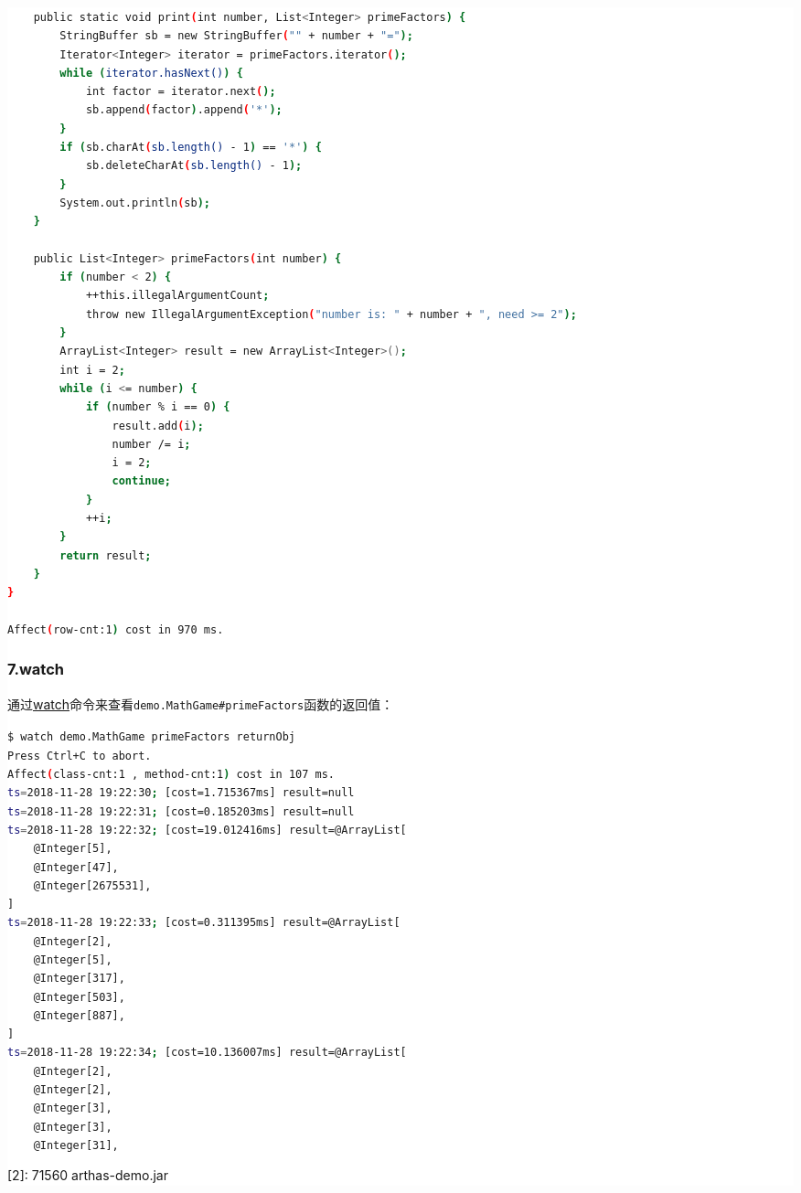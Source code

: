 ```bash
    public static void print(int number, List<Integer> primeFactors) {
        StringBuffer sb = new StringBuffer("" + number + "=");
        Iterator<Integer> iterator = primeFactors.iterator();
        while (iterator.hasNext()) {
            int factor = iterator.next();
            sb.append(factor).append('*');
        }
        if (sb.charAt(sb.length() - 1) == '*') {
            sb.deleteCharAt(sb.length() - 1);
        }
        System.out.println(sb);
    }

    public List<Integer> primeFactors(int number) {
        if (number < 2) {
            ++this.illegalArgumentCount;
            throw new IllegalArgumentException("number is: " + number + ", need >= 2");
        }
        ArrayList<Integer> result = new ArrayList<Integer>();
        int i = 2;
        while (i <= number) {
            if (number % i == 0) {
                result.add(i);
                number /= i;
                i = 2;
                continue;
            }
            ++i;
        }
        return result;
    }
}

Affect(row-cnt:1) cost in 970 ms.
```

### 7.watch

通过[watch](https://arthas.aliyun.com/doc/watch.html)命令来查看`demo.MathGame#primeFactors`函数的返回值：

```bash
$ watch demo.MathGame primeFactors returnObj
Press Ctrl+C to abort.
Affect(class-cnt:1 , method-cnt:1) cost in 107 ms.
ts=2018-11-28 19:22:30; [cost=1.715367ms] result=null
ts=2018-11-28 19:22:31; [cost=0.185203ms] result=null
ts=2018-11-28 19:22:32; [cost=19.012416ms] result=@ArrayList[
    @Integer[5],
    @Integer[47],
    @Integer[2675531],
]
ts=2018-11-28 19:22:33; [cost=0.311395ms] result=@ArrayList[
    @Integer[2],
    @Integer[5],
    @Integer[317],
    @Integer[503],
    @Integer[887],
]
ts=2018-11-28 19:22:34; [cost=10.136007ms] result=@ArrayList[
    @Integer[2],
    @Integer[2],
    @Integer[3],
    @Integer[3],
    @Integer[31],
```

  [2]: 71560 arthas-demo.jar